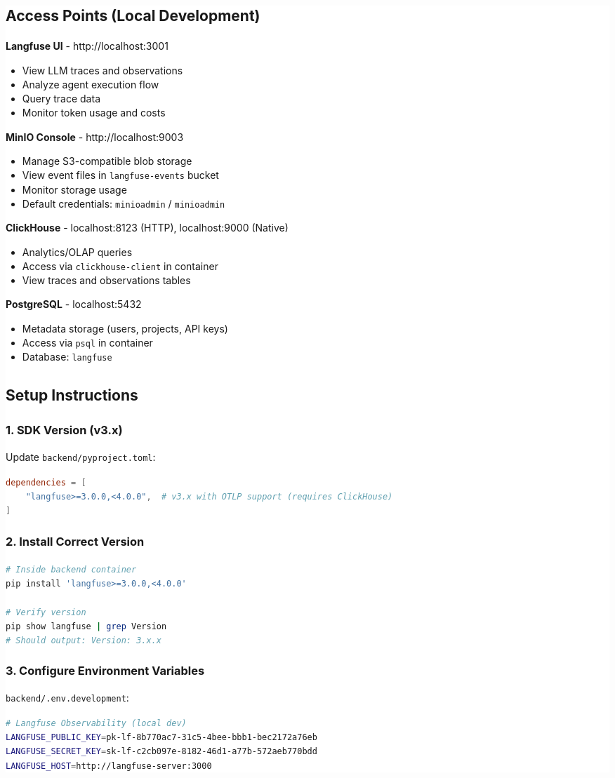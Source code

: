 ## Access Points (Local Development)

**Langfuse UI** - http://localhost:3001
- View LLM traces and observations
- Analyze agent execution flow
- Query trace data
- Monitor token usage and costs

**MinIO Console** - http://localhost:9003
- Manage S3-compatible blob storage
- View event files in `langfuse-events` bucket
- Monitor storage usage
- Default credentials: `minioadmin` / `minioadmin`

**ClickHouse** - localhost:8123 (HTTP), localhost:9000 (Native)
- Analytics/OLAP queries
- Access via `clickhouse-client` in container
- View traces and observations tables

**PostgreSQL** - localhost:5432
- Metadata storage (users, projects, API keys)
- Access via `psql` in container
- Database: `langfuse`

## Setup Instructions

### 1. SDK Version (v3.x)

Update `backend/pyproject.toml`:

```toml
dependencies = [
    "langfuse>=3.0.0,<4.0.0",  # v3.x with OTLP support (requires ClickHouse)
]
```

### 2. Install Correct Version

```bash
# Inside backend container
pip install 'langfuse>=3.0.0,<4.0.0'

# Verify version
pip show langfuse | grep Version
# Should output: Version: 3.x.x
```

### 3. Configure Environment Variables

`backend/.env.development`:

```bash
# Langfuse Observability (local dev)
LANGFUSE_PUBLIC_KEY=pk-lf-8b770ac7-31c5-4bee-bbb1-bec2172a76eb
LANGFUSE_SECRET_KEY=sk-lf-c2cb097e-8182-46d1-a77b-572aeb770bdd
LANGFUSE_HOST=http://langfuse-server:3000
```

